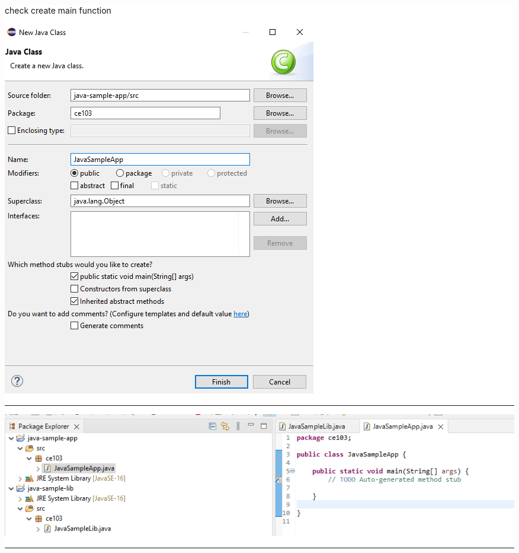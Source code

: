 
check create main function

![height:500px](assets/2021-10-24-14-26-05-image.png)

---

![height:500px](assets/2021-10-24-14-26-50-image.png)

---
